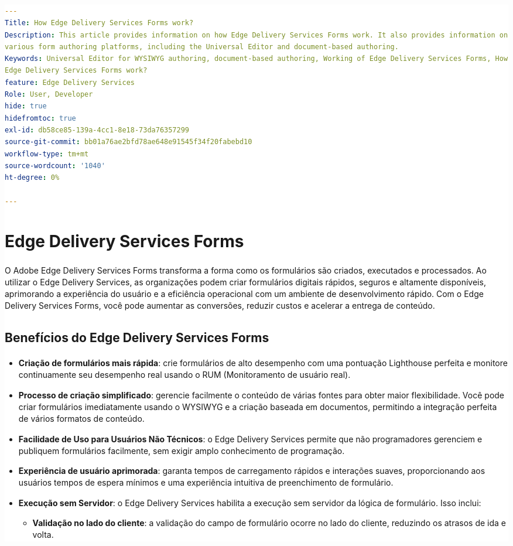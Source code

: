 ```yaml
---
Title: How Edge Delivery Services Forms work?
Description: This article provides information on how Edge Delivery Services Forms work. It also provides information on various form authoring platforms, including the Universal Editor and document-based authoring.
Keywords: Universal Editor for WYSIWYG authoring, document-based authoring, Working of Edge Delivery Services Forms, How Edge Delivery Services Forms work?
feature: Edge Delivery Services
Role: User, Developer
hide: true
hidefromtoc: true
exl-id: db58ce85-139a-4cc1-8e18-73da76357299
source-git-commit: bb01a76ae2bfd78ae648e91545f34f20fabebd10
workflow-type: tm+mt
source-wordcount: '1040'
ht-degree: 0%

---
```



# Edge Delivery Services Forms

O Adobe Edge Delivery Services Forms transforma a forma como os formulários são criados, executados e processados. Ao utilizar o Edge Delivery Services, as organizações podem criar formulários digitais rápidos, seguros e altamente disponíveis, aprimorando a experiência do usuário e a eficiência operacional com um ambiente de desenvolvimento rápido. Com o Edge Delivery Services Forms, você pode aumentar as conversões, reduzir custos e acelerar a entrega de conteúdo.

## Benefícios do Edge Delivery Services Forms

* **Criação de formulários mais rápida**: crie formulários de alto desempenho com uma pontuação Lighthouse perfeita e monitore continuamente seu desempenho real usando o RUM (Monitoramento de usuário real).

* **Processo de criação simplificado**: gerencie facilmente o conteúdo de várias fontes para obter maior flexibilidade. Você pode criar formulários imediatamente usando o WYSIWYG e a criação baseada em documentos, permitindo a integração perfeita de vários formatos de conteúdo.

* **Facilidade de Uso para Usuários Não Técnicos**: o Edge Delivery Services permite que não programadores gerenciem e publiquem formulários facilmente, sem exigir amplo conhecimento de programação.

* **Experiência de usuário aprimorada**: garanta tempos de carregamento rápidos e interações suaves, proporcionando aos usuários tempos de espera mínimos e uma experiência intuitiva de preenchimento de formulário.

* **Execução sem Servidor**: o Edge Delivery Services habilita a execução sem servidor da lógica de formulário. Isso inclui:

   * **Validação no lado do cliente**: a validação do campo de formulário ocorre no lado do cliente, reduzindo os atrasos de ida e volta.
